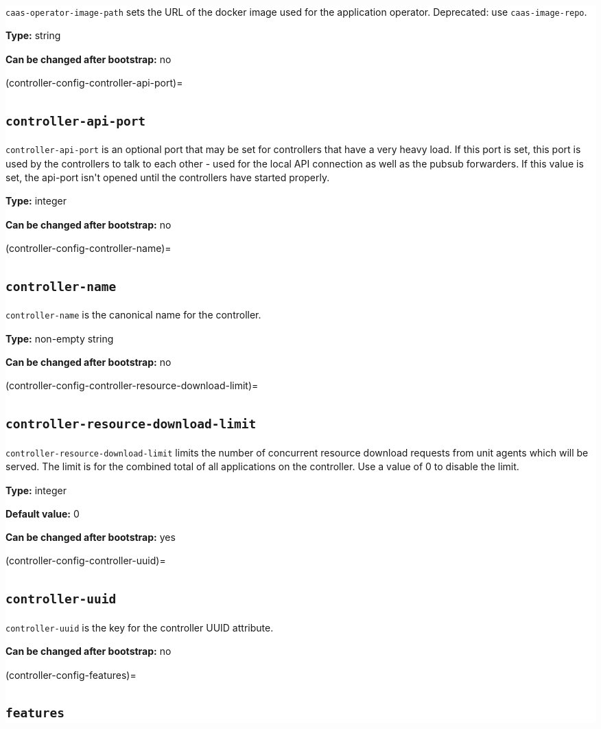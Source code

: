 `caas-operator-image-path` sets the URL of the docker image
used for the application operator.
Deprecated: use `caas-image-repo`.

**Type:** string

**Can be changed after bootstrap:** no


(controller-config-controller-api-port)=
## `controller-api-port`

`controller-api-port` is an optional port that may be set for controllers
that have a very heavy load. If this port is set, this port is used by
the controllers to talk to each other - used for the local API connection
as well as the pubsub forwarders. If this value is set, the api-port
isn't opened until the controllers have started properly.

**Type:** integer

**Can be changed after bootstrap:** no


(controller-config-controller-name)=
## `controller-name`

`controller-name` is the canonical name for the controller.

**Type:** non-empty string

**Can be changed after bootstrap:** no


(controller-config-controller-resource-download-limit)=
## `controller-resource-download-limit`

`controller-resource-download-limit` limits the number of concurrent resource download
requests from unit agents which will be served. The limit is for the combined total
of all applications on the controller.
Use a value of 0 to disable the limit.

**Type:** integer

**Default value:** 0

**Can be changed after bootstrap:** yes


(controller-config-controller-uuid)=
## `controller-uuid`

`controller-uuid` is the key for the controller UUID attribute.

**Can be changed after bootstrap:** no


(controller-config-features)=
## `features`
